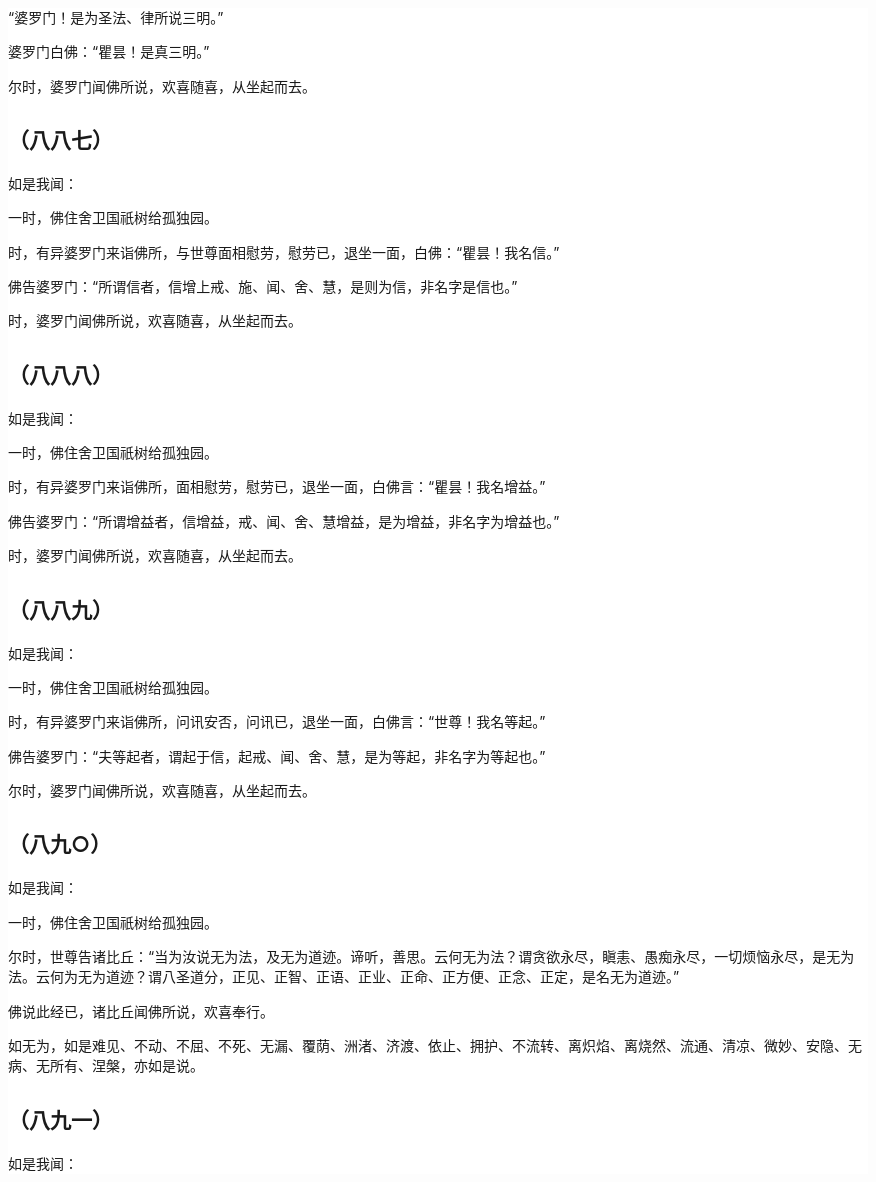 “婆罗门！是为圣法、律所说三明。”

婆罗门白佛：“瞿昙！是真三明。”

尔时，婆罗门闻佛所说，欢喜随喜，从坐起而去。

## （八八七）

如是我闻：

一时，佛住舍卫国祇树给孤独园。

时，有异婆罗门来诣佛所，与世尊面相慰劳，慰劳已，退坐一面，白佛：“瞿昙！我名信。”

佛告婆罗门：“所谓信者，信增上戒、施、闻、舍、慧，是则为信，非名字是信也。”

时，婆罗门闻佛所说，欢喜随喜，从坐起而去。

## （八八八）

如是我闻：

一时，佛住舍卫国祇树给孤独园。

时，有异婆罗门来诣佛所，面相慰劳，慰劳已，退坐一面，白佛言：“瞿昙！我名增益。”

佛告婆罗门：“所谓增益者，信增益，戒、闻、舍、慧增益，是为增益，非名字为增益也。”

时，婆罗门闻佛所说，欢喜随喜，从坐起而去。

## （八八九）

如是我闻：

一时，佛住舍卫国祇树给孤独园。

时，有异婆罗门来诣佛所，问讯安否，问讯已，退坐一面，白佛言：“世尊！我名等起。”

佛告婆罗门：“夫等起者，谓起于信，起戒、闻、舍、慧，是为等起，非名字为等起也。”

尔时，婆罗门闻佛所说，欢喜随喜，从坐起而去。

## （八九○）

如是我闻：

一时，佛住舍卫国祇树给孤独园。

尔时，世尊告诸比丘：“当为汝说无为法，及无为道迹。谛听，善思。云何无为法？谓贪欲永尽，瞋恚、愚痴永尽，一切烦恼永尽，是无为法。云何为无为道迹？谓八圣道分，正见、正智、正语、正业、正命、正方便、正念、正定，是名无为道迹。”

佛说此经已，诸比丘闻佛所说，欢喜奉行。

如无为，如是难见、不动、不屈、不死、无漏、覆荫、洲渚、济渡、依止、拥护、不流转、离炽焰、离烧然、流通、清凉、微妙、安隐、无病、无所有、涅槃，亦如是说。

## （八九一）

如是我闻：
